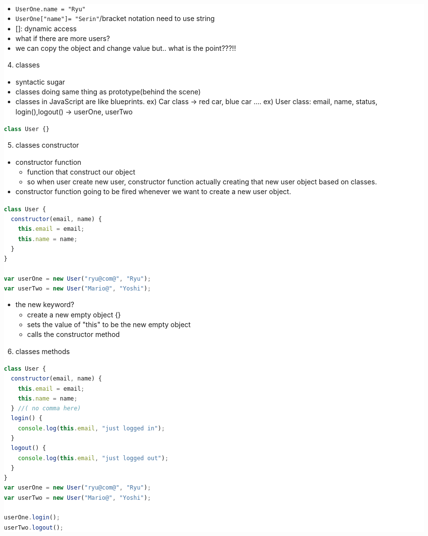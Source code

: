 - `UserOne.name = "Ryu"`
- `UserOne["name"]= "Serin"`/bracket notation need to use string
- []: dynamic access
- what if there are more users?
- we can copy the object and change value but.. what is the point???!!

4. classes

- syntactic sugar
- classes doing same thing as prototype(behind the scene)
- classes in JavaScript are like blueprints.
  ex) Car class -> red car, blue car ....
  ex) User class: email, name, status, login(),logout()
  -> userOne, userTwo

```js
class User {}
```

5. classes constructor

- constructor function
  - function that construct our object
  - so when user create new user, constructor function actually creating that new user object based on classes.
- constructor function going to be fired whenever we want to create a new user object.

```js
class User {
  constructor(email, name) {
    this.email = email;
    this.name = name;
  }
}

var userOne = new User("ryu@com@", "Ryu");
var userTwo = new User("Mario@", "Yoshi");
```

- the new keyword?
  - create a new empty object {}
  - sets the value of "this" to be the new empty object
  - calls the constructor method

6. classes methods

```js
class User {
  constructor(email, name) {
    this.email = email;
    this.name = name;
  } //( no comma here)
  login() {
    console.log(this.email, "just logged in");
  }
  logout() {
    console.log(this.email, "just logged out");
  }
}
var userOne = new User("ryu@com@", "Ryu");
var userTwo = new User("Mario@", "Yoshi");

userOne.login();
userTwo.logout();
```
